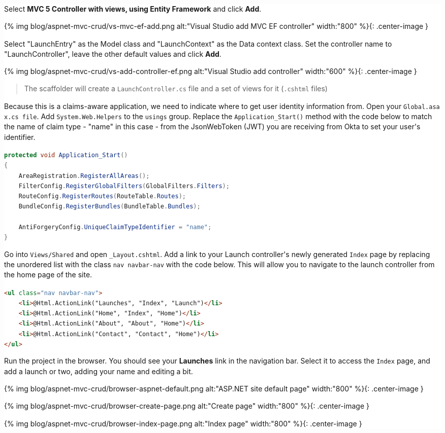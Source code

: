 Select **MVC 5 Controller with views, using Entity Framework** and click **Add**. 

{% img blog/aspnet-mvc-crud/vs-mvc-ef-add.png alt:"Visual Studio add MVC EF controller" width:"800" %}{: .center-image }

Select "LaunchEntry" as the Model class and "LaunchContext" as the Data context class. Set the controller name to "LaunchController", leave the other default values and click **Add**.

{% img blog/aspnet-mvc-crud/vs-add-controller-ef.png alt:"Visual Studio add controller" width:"600" %}{: .center-image }

>The scaffolder will create a `LaunchController.cs` file and a set of views for it (`.cshtml` files)


Because this is a claims-aware application, we need to indicate where to get user identity information from. Open your `Global.asax.cs file`. Add `System.Web.Helpers` to the `usings` group. Replace the `Application_Start()` method with the code below to match the name of claim type - "name" in this case - from the JsonWebToken (JWT) you are receiving from Okta to set your user's identifier.


```csharp
protected void Application_Start()
{
    AreaRegistration.RegisterAllAreas();
    FilterConfig.RegisterGlobalFilters(GlobalFilters.Filters);
    RouteConfig.RegisterRoutes(RouteTable.Routes);
    BundleConfig.RegisterBundles(BundleTable.Bundles);
            
    AntiForgeryConfig.UniqueClaimTypeIdentifier = "name";
}

```

Go into `Views/Shared` and open `_Layout.cshtml`. Add a link to your Launch controller's newly generated `Index` page by replacing the unordered list with the class `nav navbar-nav` with the code below. This will allow you to navigate to the launch controller from the home page of the site.


```html
<ul class="nav navbar-nav">
    <li>@Html.ActionLink("Launches", "Index", "Launch")</li>
    <li>@Html.ActionLink("Home", "Index", "Home")</li>
    <li>@Html.ActionLink("About", "About", "Home")</li>
    <li>@Html.ActionLink("Contact", "Contact", "Home")</li>
</ul>
```


Run the project in the browser. You should see your **Launches** link in the navigation bar. Select it to access the `Index` page, and add a launch or two, adding your name and editing a bit. 

{% img blog/aspnet-mvc-crud/browser-aspnet-default.png alt:"ASP.NET site default page" width:"800" %}{: .center-image }

{% img blog/aspnet-mvc-crud/browser-create-page.png alt:"Create page" width:"800" %}{: .center-image }

{% img blog/aspnet-mvc-crud/browser-index-page.png alt:"Index page" width:"800" %}{: .center-image }
